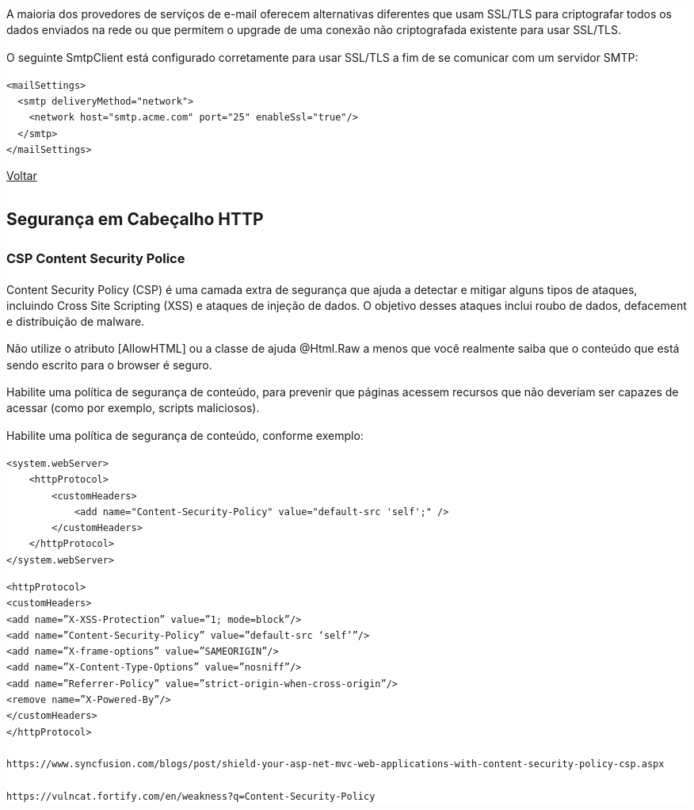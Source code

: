 A maioria dos provedores de serviços de e-mail oferecem alternativas diferentes que usam SSL/TLS para criptografar todos os dados enviados na rede ou que permitem o upgrade de uma conexão não criptografada existente para usar SSL/TLS. 

O seguinte SmtpClient está configurado corretamente para usar SSL/TLS a fim de se comunicar com um servidor SMTP:

```
<mailSettings>
  <smtp deliveryMethod="network">
    <network host="smtp.acme.com" port="25" enableSsl="true"/>
  </smtp>
</mailSettings>
```
[Voltar](https://ads.intra.fazenda.sp.gov.br/tfs/ADMIN/Wiki_Arquitetura/_wiki/wikis/Wiki_Arquitetura.wiki/70/Desenvolvimento-Seguro?anchor=recomenda%C3%A7%C3%B5es-m%C3%ADnimas-de-seguran%C3%A7a-para-o-desenvolvimento)

## Segurança em Cabeçalho HTTP

### CSP Content Security Police

Content Security Policy (CSP) é uma camada extra de segurança que ajuda a detectar e mitigar alguns tipos de ataques, incluindo Cross Site Scripting (XSS) e ataques de injeção de dados. O objetivo desses ataques inclui roubo de dados, defacement e distribuição de malware.

Não utilize o atributo [AllowHTML] ou a classe de ajuda @Html.Raw a menos que você realmente saiba que o conteúdo que está sendo escrito para o browser é seguro. 

Habilite uma política de segurança de conteúdo, para prevenir que páginas acessem recursos que não deveriam ser capazes de acessar (como por exemplo, scripts maliciosos). 

Habilite uma política de segurança de conteúdo, conforme exemplo:
```
<system.webServer>
    <httpProtocol>
        <customHeaders>
            <add name="Content-Security-Policy" value="default-src 'self';" />
        </customHeaders>
    </httpProtocol>
</system.webServer>
```
```
<httpProtocol>
<customHeaders>
<add name=”X-XSS-Protection” value=”1; mode=block”/>
<add name=”Content-Security-Policy” value=”default-src ‘self’”/>
<add name=”X-frame-options” value=”SAMEORIGIN”/>
<add name=”X-Content-Type-Options” value=”nosniff”/>
<add name=”Referrer-Policy” value=”strict-origin-when-cross-origin”/>
<remove name=”X-Powered-By”/>
</customHeaders>
</httpProtocol>

https://www.syncfusion.com/blogs/post/shield-your-asp-net-mvc-web-applications-with-content-security-policy-csp.aspx

https://vulncat.fortify.com/en/weakness?q=Content-Security-Policy

```
